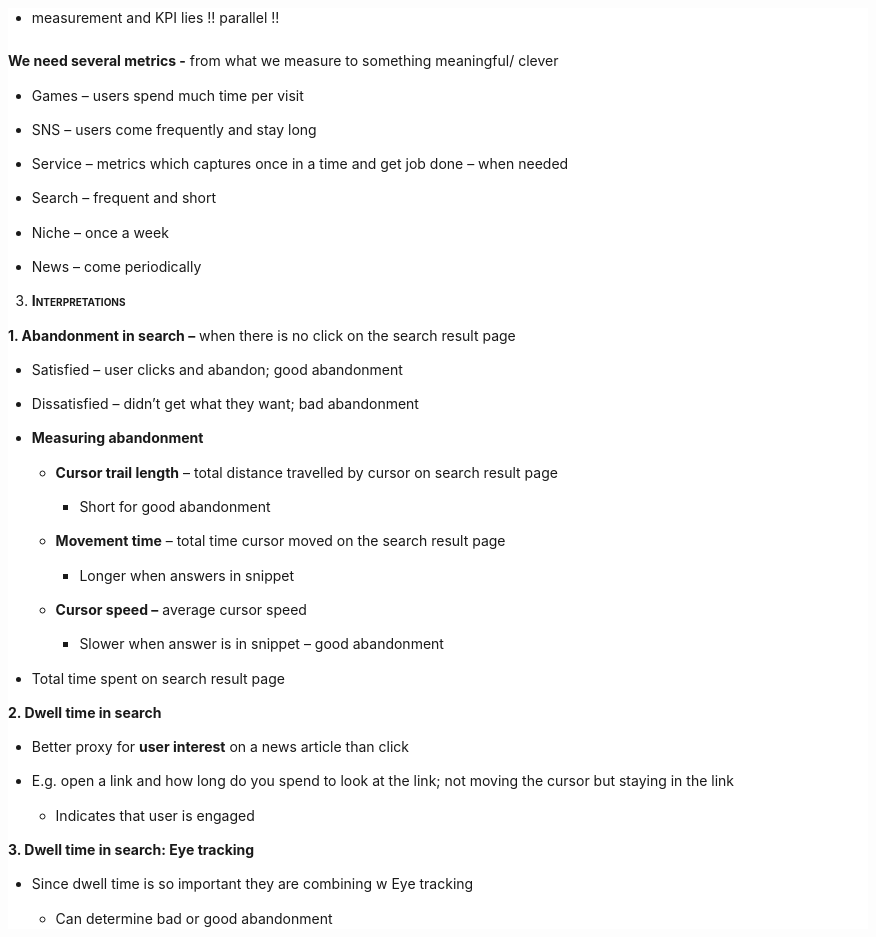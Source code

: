 </table>

  - measurement and KPI lies \!\! parallel \!\!

###

**We need several metrics -** from what we measure to something meaningful/
clever

  - Games – users spend much time per visit

  - SNS – users come frequently and stay long

  - Service – metrics which captures once in a time and get job done –
    when needed

  - Search – frequent and short

  - Niche – once a week

  - News – come periodically



3.  **<span class="smallcaps">Interpretations</span>**

**1. Abandonment in search –** when there is no click on the search
result page

  - Satisfied – user clicks and abandon; good abandonment

  - Dissatisfied – didn’t get what they want; bad abandonment

  - **Measuring abandonment**

      - **Cursor trail length** – total distance travelled by cursor on
        search result page

          - Short for good abandonment

      - **Movement time** – total time cursor moved on the search result
        page

          - Longer when answers in snippet

      - **Cursor speed –** average cursor speed

          - Slower when answer is in snippet – good abandonment

  - Total time spent on search result page

**2. Dwell time in search**

  - Better proxy for **user interest** on a news article than click

  - E.g. open a link and how long do you spend to look at the link; not
    moving the cursor but staying in the link

      - Indicates that user is engaged

**3. Dwell time in search: Eye tracking**

  - Since dwell time is so important they are combining w Eye tracking

      - Can determine bad or good abandonment
